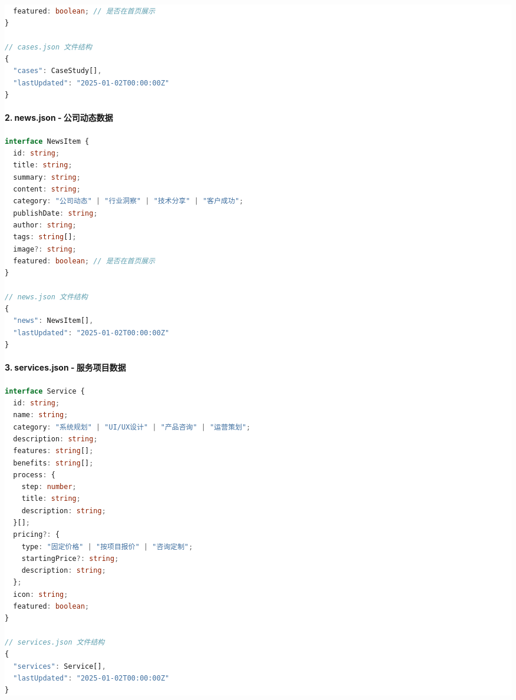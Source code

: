 ```typescript
  featured: boolean; // 是否在首页展示
}

// cases.json 文件结构
{
  "cases": CaseStudy[],
  "lastUpdated": "2025-01-02T00:00:00Z"
}
```

#### 2. news.json - 公司动态数据
```typescript
interface NewsItem {
  id: string;
  title: string;
  summary: string;
  content: string;
  category: "公司动态" | "行业洞察" | "技术分享" | "客户成功";
  publishDate: string;
  author: string;
  tags: string[];
  image?: string;
  featured: boolean; // 是否在首页展示
}

// news.json 文件结构
{
  "news": NewsItem[],
  "lastUpdated": "2025-01-02T00:00:00Z"
}
```

#### 3. services.json - 服务项目数据
```typescript
interface Service {
  id: string;
  name: string;
  category: "系统规划" | "UI/UX设计" | "产品咨询" | "运营策划";
  description: string;
  features: string[];
  benefits: string[];
  process: {
    step: number;
    title: string;
    description: string;
  }[];
  pricing?: {
    type: "固定价格" | "按项目报价" | "咨询定制";
    startingPrice?: string;
    description: string;
  };
  icon: string;
  featured: boolean;
}

// services.json 文件结构
{
  "services": Service[],
  "lastUpdated": "2025-01-02T00:00:00Z"
}
```
